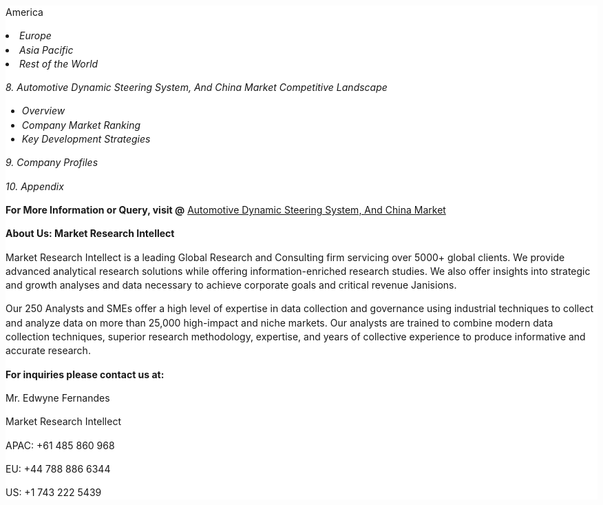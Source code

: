 America</span></em></li><li><em><span class="">Europe</span></em></li><li><em><span class="">Asia Pacific</span></em></li><li><em><span class="">Rest of the World</span></em></li></ul><p><em><span class="font-[700]">8. Automotive Dynamic Steering System, And China Market Competitive Landscape</span></em></p><ul><li><em><span class="">Overview</span></em></li><li><em><span class="">Company Market Ranking</span></em></li><li><em><span class="">Key Development Strategies</span></em></li></ul><p><em><span class="font-[700]">9. Company Profiles</span></em></p><p><em><span class="font-[700]">10. Appendix</span></em></p><p><span class="font-[700]"><strong>For More Information or Query, visit&nbsp;@</strong>&nbsp;</span><span class="font-[700]"><a href="https://www.marketresearchintellect.com/product/global-automotive-dynamic-steering-system-and-china-market/?utm_source=Linkedin&utm_medium=026" target="_blank" data-tracking-control-name="article-ssr-frontend-pulse_little-text-block" data-tracking-will-navigate="" data-test-link="">Automotive Dynamic Steering System, And China Market</a></span></p><p><strong><span class="font-[700]">About Us: Market Research Intellect</span></strong></p><p><span class="">Market Research Intellect is a leading Global Research and Consulting firm servicing over 5000+ global clients. We provide advanced analytical research solutions while offering information-enriched research studies.&nbsp;</span>We also offer insights into strategic and growth analyses and data necessary to achieve corporate goals and critical revenue Janisions.</p><p><span class="">Our 250 Analysts and SMEs offer a high level of expertise in data collection and governance using industrial techniques to collect and analyze data on more than 25,000 high-impact and niche markets. Our analysts are trained to combine modern data collection techniques, superior research methodology, expertise, and years of collective experience to produce informative and accurate research.</span></p><p><strong>For inquiries please contact us at:</strong></p><p>Mr. Edwyne Fernandes</p><p>Market Research Intellect</p><p>APAC: +61 485 860 968</p><p>EU: +44 788 886 6344</p><p>US: +1 743 222 5439</p>
